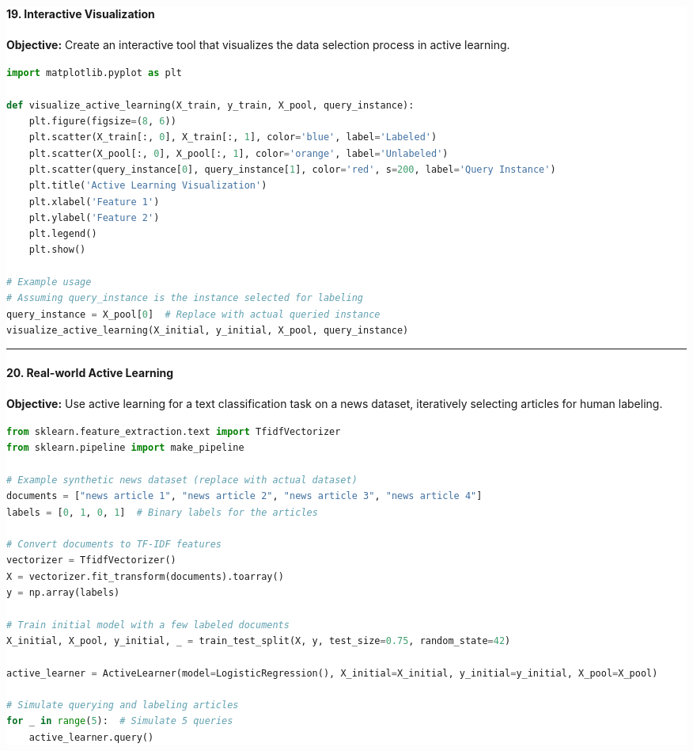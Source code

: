 
#### 19. Interactive Visualization
**Objective:** Create an interactive tool that visualizes the data selection process in active learning.

```python
import matplotlib.pyplot as plt

def visualize_active_learning(X_train, y_train, X_pool, query_instance):
    plt.figure(figsize=(8, 6))
    plt.scatter(X_train[:, 0], X_train[:, 1], color='blue', label='Labeled')
    plt.scatter(X_pool[:, 0], X_pool[:, 1], color='orange', label='Unlabeled')
    plt.scatter(query_instance[0], query_instance[1], color='red', s=200, label='Query Instance')
    plt.title('Active Learning Visualization')
    plt.xlabel('Feature 1')
    plt.ylabel('Feature 2')
    plt.legend()
    plt.show()

# Example usage
# Assuming query_instance is the instance selected for labeling
query_instance = X_pool[0]  # Replace with actual queried instance
visualize_active_learning(X_initial, y_initial, X_pool, query_instance)
```

---

#### 20. Real-world Active Learning
**Objective:** Use active learning for a text classification task on a news dataset, iteratively selecting articles for human labeling.

```python
from sklearn.feature_extraction.text import TfidfVectorizer
from sklearn.pipeline import make_pipeline

# Example synthetic news dataset (replace with actual dataset)
documents = ["news article 1", "news article 2", "news article 3", "news article 4"]
labels = [0, 1, 0, 1]  # Binary labels for the articles

# Convert documents to TF-IDF features
vectorizer = TfidfVectorizer()
X = vectorizer.fit_transform(documents).toarray()
y = np.array(labels)

# Train initial model with a few labeled documents
X_initial, X_pool, y_initial, _ = train_test_split(X, y, test_size=0.75, random_state=42)

active_learner = ActiveLearner(model=LogisticRegression(), X_initial=X_initial, y_initial=y_initial, X_pool=X_pool)

# Simulate querying and labeling articles
for _ in range(5):  # Simulate 5 queries
    active_learner.query()
```
